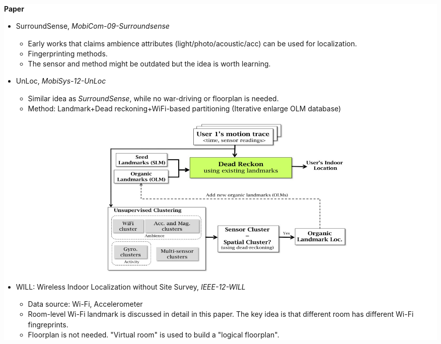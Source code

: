 **Paper**
* SurroundSense, *MobiCom-09-Surroundsense*
  * Early works that claims ambience attributes (light/photo/acoustic/acc) can be used for localization.
  * Fingerprinting methods.
  * The sensor and method might be outdated but the idea is worth learning.
  
* UnLoc, *MobiSys-12-UnLoc*
  * Similar idea as *SurroundSense*, while no war-driving or floorplan is needed.
  * Method: Landmark+Dead reckoning+WiFi-based partitioning (Iterative enlarge OLM database)

  <p align = "center">
  <img src="figures/UnLoc_MobiSys12.jpg"  alt="UnLoc_MobiSys12" height="300">
  </p>

* WILL: Wireless Indoor Localization without Site Survey, *IEEE-12-WILL*
  * Data source: Wi-Fi, Accelerometer
  * Room-level Wi-Fi landmark is discussed in detail in this paper. The key idea is that different room has different Wi-Fi fingreprints.
  * Floorplan is not needed. "Virtual room"  is used to build a "logical floorplan".

  <p align = "center">